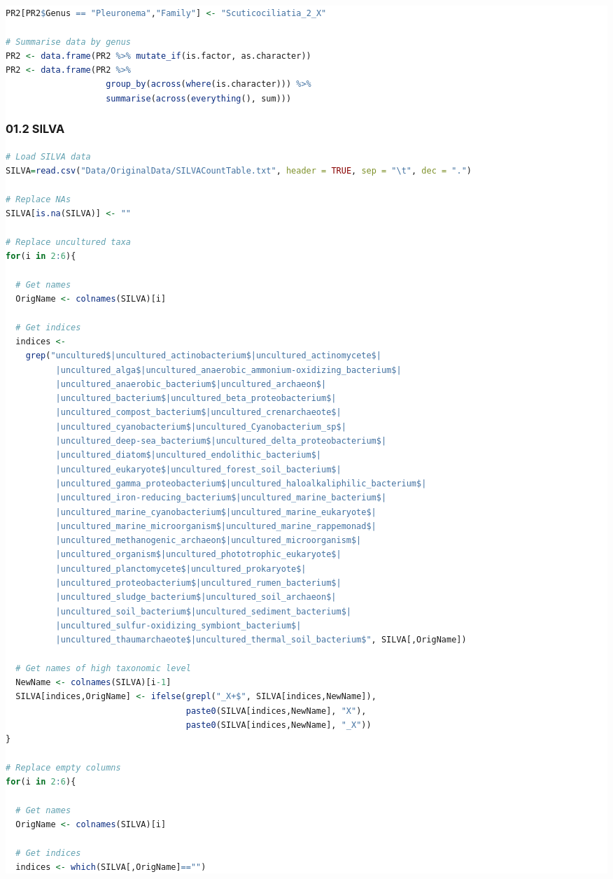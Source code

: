 ``` r
PR2[PR2$Genus == "Pleuronema","Family"] <- "Scuticociliatia_2_X"

# Summarise data by genus
PR2 <- data.frame(PR2 %>% mutate_if(is.factor, as.character))
PR2 <- data.frame(PR2 %>% 
                    group_by(across(where(is.character))) %>% 
                    summarise(across(everything(), sum)))
```

### 01.2 SILVA

``` r
# Load SILVA data
SILVA=read.csv("Data/OriginalData/SILVACountTable.txt", header = TRUE, sep = "\t", dec = ".")

# Replace NAs
SILVA[is.na(SILVA)] <- ""

# Replace uncultured taxa
for(i in 2:6){
  
  # Get names
  OrigName <- colnames(SILVA)[i]
  
  # Get indices
  indices <- 
    grep("uncultured$|uncultured_actinobacterium$|uncultured_actinomycete$|
          |uncultured_alga$|uncultured_anaerobic_ammonium-oxidizing_bacterium$|
          |uncultured_anaerobic_bacterium$|uncultured_archaeon$|
          |uncultured_bacterium$|uncultured_beta_proteobacterium$|
          |uncultured_compost_bacterium$|uncultured_crenarchaeote$|
          |uncultured_cyanobacterium$|uncultured_Cyanobacterium_sp$|
          |uncultured_deep-sea_bacterium$|uncultured_delta_proteobacterium$|
          |uncultured_diatom$|uncultured_endolithic_bacterium$|
          |uncultured_eukaryote$|uncultured_forest_soil_bacterium$|
          |uncultured_gamma_proteobacterium$|uncultured_haloalkaliphilic_bacterium$|
          |uncultured_iron-reducing_bacterium$|uncultured_marine_bacterium$|
          |uncultured_marine_cyanobacterium$|uncultured_marine_eukaryote$|
          |uncultured_marine_microorganism$|uncultured_marine_rappemonad$|
          |uncultured_methanogenic_archaeon$|uncultured_microorganism$|
          |uncultured_organism$|uncultured_phototrophic_eukaryote$|
          |uncultured_planctomycete$|uncultured_prokaryote$|
          |uncultured_proteobacterium$|uncultured_rumen_bacterium$|
          |uncultured_sludge_bacterium$|uncultured_soil_archaeon$|
          |uncultured_soil_bacterium$|uncultured_sediment_bacterium$|
          |uncultured_sulfur-oxidizing_symbiont_bacterium$|
          |uncultured_thaumarchaeote$|uncultured_thermal_soil_bacterium$", SILVA[,OrigName])
  
  # Get names of high taxonomic level
  NewName <- colnames(SILVA)[i-1]
  SILVA[indices,OrigName] <- ifelse(grepl("_X+$", SILVA[indices,NewName]),
                                    paste0(SILVA[indices,NewName], "X"),
                                    paste0(SILVA[indices,NewName], "_X"))
}

# Replace empty columns
for(i in 2:6){
  
  # Get names
  OrigName <- colnames(SILVA)[i]
  
  # Get indices
  indices <- which(SILVA[,OrigName]=="")
```